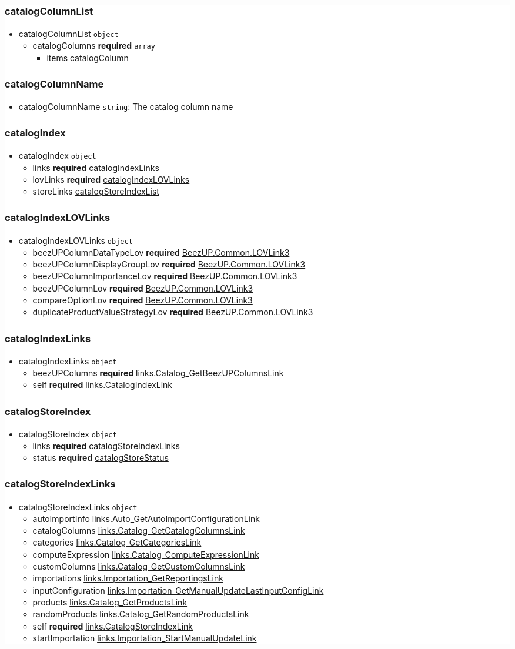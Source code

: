 ### catalogColumnList
* catalogColumnList `object`
  * catalogColumns **required** `array`
    * items [catalogColumn](#catalogcolumn)

### catalogColumnName
* catalogColumnName `string`: The catalog column name

### catalogIndex
* catalogIndex `object`
  * links **required** [catalogIndexLinks](#catalogindexlinks)
  * lovLinks **required** [catalogIndexLOVLinks](#catalogindexlovlinks)
  * storeLinks [catalogStoreIndexList](#catalogstoreindexlist)

### catalogIndexLOVLinks
* catalogIndexLOVLinks `object`
  * beezUPColumnDataTypeLov **required** [BeezUP.Common.LOVLink3](#beezup.common.lovlink3)
  * beezUPColumnDisplayGroupLov **required** [BeezUP.Common.LOVLink3](#beezup.common.lovlink3)
  * beezUPColumnImportanceLov **required** [BeezUP.Common.LOVLink3](#beezup.common.lovlink3)
  * beezUPColumnLov **required** [BeezUP.Common.LOVLink3](#beezup.common.lovlink3)
  * compareOptionLov **required** [BeezUP.Common.LOVLink3](#beezup.common.lovlink3)
  * duplicateProductValueStrategyLov **required** [BeezUP.Common.LOVLink3](#beezup.common.lovlink3)

### catalogIndexLinks
* catalogIndexLinks `object`
  * beezUPColumns **required** [links.Catalog_GetBeezUPColumnsLink](#links.catalog_getbeezupcolumnslink)
  * self **required** [links.CatalogIndexLink](#links.catalogindexlink)

### catalogStoreIndex
* catalogStoreIndex `object`
  * links **required** [catalogStoreIndexLinks](#catalogstoreindexlinks)
  * status **required** [catalogStoreStatus](#catalogstorestatus)

### catalogStoreIndexLinks
* catalogStoreIndexLinks `object`
  * autoImportInfo [links.Auto_GetAutoImportConfigurationLink](#links.auto_getautoimportconfigurationlink)
  * catalogColumns [links.Catalog_GetCatalogColumnsLink](#links.catalog_getcatalogcolumnslink)
  * categories [links.Catalog_GetCategoriesLink](#links.catalog_getcategorieslink)
  * computeExpression [links.Catalog_ComputeExpressionLink](#links.catalog_computeexpressionlink)
  * customColumns [links.Catalog_GetCustomColumnsLink](#links.catalog_getcustomcolumnslink)
  * importations [links.Importation_GetReportingsLink](#links.importation_getreportingslink)
  * inputConfiguration [links.Importation_GetManualUpdateLastInputConfigLink](#links.importation_getmanualupdatelastinputconfiglink)
  * products [links.Catalog_GetProductsLink](#links.catalog_getproductslink)
  * randomProducts [links.Catalog_GetRandomProductsLink](#links.catalog_getrandomproductslink)
  * self **required** [links.CatalogStoreIndexLink](#links.catalogstoreindexlink)
  * startImportation [links.Importation_StartManualUpdateLink](#links.importation_startmanualupdatelink)

